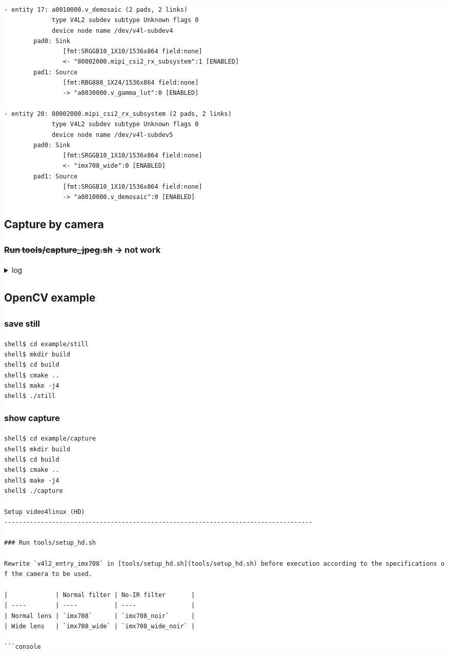 ```console
- entity 17: a0010000.v_demosaic (2 pads, 2 links)
             type V4L2 subdev subtype Unknown flags 0
             device node name /dev/v4l-subdev4
        pad0: Sink
                [fmt:SRGGB10_1X10/1536x864 field:none]
                <- "80002000.mipi_csi2_rx_subsystem":1 [ENABLED]
        pad1: Source
                [fmt:RBG888_1X24/1536x864 field:none]
                -> "a0030000.v_gamma_lut":0 [ENABLED]

- entity 20: 80002000.mipi_csi2_rx_subsystem (2 pads, 2 links)
             type V4L2 subdev subtype Unknown flags 0
             device node name /dev/v4l-subdev5
        pad0: Sink
                [fmt:SRGGB10_1X10/1536x864 field:none]
                <- "imx708_wide":0 [ENABLED]
        pad1: Source
                [fmt:SRGGB10_1X10/1536x864 field:none]
                -> "a0010000.v_demosaic":0 [ENABLED]
```

Capture by camera
------------------------------------------------------------------------------------

### ~~Run tools/capture_jpeg.sh~~ -> not work

<details><summary>log</summary></details>

OpenCV example
------------------------------------------------------------------------------------

### save still
```console
shell$ cd example/still
shell$ mkdir build
shell$ cd build
shell$ cmake ..
shell$ make -j4
shell$ ./still
```

### show capture
```console
shell$ cd example/capture
shell$ mkdir build
shell$ cd build
shell$ cmake ..
shell$ make -j4
shell$ ./capture

Setup video4linux (HD)
------------------------------------------------------------------------------------

### Run tools/setup_hd.sh

Rewrite `v4l2_entry_imx708` in [tools/setup_hd.sh](tools/setup_hd.sh) before execution according to the specifications of the camera to be used.

|             | Normal filter | No-IR filter       |
| ----        | ----          | ----               |
| Normal lens | `imx708`      | `imx708_noir`      |
| Wide lens   | `imx708_wide` | `imx708_wide_noir` |

```console
```